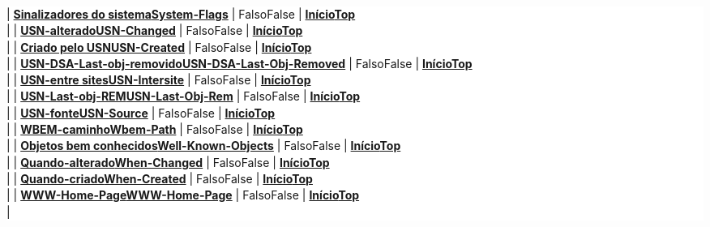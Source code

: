 | [<span data-ttu-id="cacd1-413">**Sinalizadores do sistema**</span><span class="sxs-lookup"><span data-stu-id="cacd1-413">**System-Flags**</span></span>](a-systemflags.md)                                       | <span data-ttu-id="cacd1-414">Falso</span><span class="sxs-lookup"><span data-stu-id="cacd1-414">False</span></span>     | [<span data-ttu-id="cacd1-415">**Início**</span><span class="sxs-lookup"><span data-stu-id="cacd1-415">**Top**</span></span>](c-top.md)<br/>                            |
| [<span data-ttu-id="cacd1-416">**USN-alterado**</span><span class="sxs-lookup"><span data-stu-id="cacd1-416">**USN-Changed**</span></span>](a-usnchanged.md)                                         | <span data-ttu-id="cacd1-417">Falso</span><span class="sxs-lookup"><span data-stu-id="cacd1-417">False</span></span>     | [<span data-ttu-id="cacd1-418">**Início**</span><span class="sxs-lookup"><span data-stu-id="cacd1-418">**Top**</span></span>](c-top.md)<br/>                            |
| [<span data-ttu-id="cacd1-419">**Criado pelo USN**</span><span class="sxs-lookup"><span data-stu-id="cacd1-419">**USN-Created**</span></span>](a-usncreated.md)                                         | <span data-ttu-id="cacd1-420">Falso</span><span class="sxs-lookup"><span data-stu-id="cacd1-420">False</span></span>     | [<span data-ttu-id="cacd1-421">**Início**</span><span class="sxs-lookup"><span data-stu-id="cacd1-421">**Top**</span></span>](c-top.md)<br/>                            |
| [<span data-ttu-id="cacd1-422">**USN-DSA-Last-obj-removido**</span><span class="sxs-lookup"><span data-stu-id="cacd1-422">**USN-DSA-Last-Obj-Removed**</span></span>](a-usndsalastobjremoved.md)                  | <span data-ttu-id="cacd1-423">Falso</span><span class="sxs-lookup"><span data-stu-id="cacd1-423">False</span></span>     | [<span data-ttu-id="cacd1-424">**Início**</span><span class="sxs-lookup"><span data-stu-id="cacd1-424">**Top**</span></span>](c-top.md)<br/>                            |
| [<span data-ttu-id="cacd1-425">**USN-entre sites**</span><span class="sxs-lookup"><span data-stu-id="cacd1-425">**USN-Intersite**</span></span>](a-usnintersite.md)                                     | <span data-ttu-id="cacd1-426">Falso</span><span class="sxs-lookup"><span data-stu-id="cacd1-426">False</span></span>     | [<span data-ttu-id="cacd1-427">**Início**</span><span class="sxs-lookup"><span data-stu-id="cacd1-427">**Top**</span></span>](c-top.md)<br/>                            |
| [<span data-ttu-id="cacd1-428">**USN-Last-obj-REM**</span><span class="sxs-lookup"><span data-stu-id="cacd1-428">**USN-Last-Obj-Rem**</span></span>](a-usnlastobjrem.md)                                 | <span data-ttu-id="cacd1-429">Falso</span><span class="sxs-lookup"><span data-stu-id="cacd1-429">False</span></span>     | [<span data-ttu-id="cacd1-430">**Início**</span><span class="sxs-lookup"><span data-stu-id="cacd1-430">**Top**</span></span>](c-top.md)<br/>                            |
| [<span data-ttu-id="cacd1-431">**USN-fonte**</span><span class="sxs-lookup"><span data-stu-id="cacd1-431">**USN-Source**</span></span>](a-usnsource.md)                                           | <span data-ttu-id="cacd1-432">Falso</span><span class="sxs-lookup"><span data-stu-id="cacd1-432">False</span></span>     | [<span data-ttu-id="cacd1-433">**Início**</span><span class="sxs-lookup"><span data-stu-id="cacd1-433">**Top**</span></span>](c-top.md)<br/>                            |
| [<span data-ttu-id="cacd1-434">**WBEM-caminho**</span><span class="sxs-lookup"><span data-stu-id="cacd1-434">**Wbem-Path**</span></span>](a-wbempath.md)                                             | <span data-ttu-id="cacd1-435">Falso</span><span class="sxs-lookup"><span data-stu-id="cacd1-435">False</span></span>     | [<span data-ttu-id="cacd1-436">**Início**</span><span class="sxs-lookup"><span data-stu-id="cacd1-436">**Top**</span></span>](c-top.md)<br/>                            |
| [<span data-ttu-id="cacd1-437">**Objetos bem conhecidos**</span><span class="sxs-lookup"><span data-stu-id="cacd1-437">**Well-Known-Objects**</span></span>](a-wellknownobjects.md)                            | <span data-ttu-id="cacd1-438">Falso</span><span class="sxs-lookup"><span data-stu-id="cacd1-438">False</span></span>     | [<span data-ttu-id="cacd1-439">**Início**</span><span class="sxs-lookup"><span data-stu-id="cacd1-439">**Top**</span></span>](c-top.md)<br/>                            |
| [<span data-ttu-id="cacd1-440">**Quando-alterado**</span><span class="sxs-lookup"><span data-stu-id="cacd1-440">**When-Changed**</span></span>](a-whenchanged.md)                                       | <span data-ttu-id="cacd1-441">Falso</span><span class="sxs-lookup"><span data-stu-id="cacd1-441">False</span></span>     | [<span data-ttu-id="cacd1-442">**Início**</span><span class="sxs-lookup"><span data-stu-id="cacd1-442">**Top**</span></span>](c-top.md)<br/>                            |
| [<span data-ttu-id="cacd1-443">**Quando-criado**</span><span class="sxs-lookup"><span data-stu-id="cacd1-443">**When-Created**</span></span>](a-whencreated.md)                                       | <span data-ttu-id="cacd1-444">Falso</span><span class="sxs-lookup"><span data-stu-id="cacd1-444">False</span></span>     | [<span data-ttu-id="cacd1-445">**Início**</span><span class="sxs-lookup"><span data-stu-id="cacd1-445">**Top**</span></span>](c-top.md)<br/>                            |
| [<span data-ttu-id="cacd1-446">**WWW-Home-Page**</span><span class="sxs-lookup"><span data-stu-id="cacd1-446">**WWW-Home-Page**</span></span>](a-wwwhomepage.md)                                      | <span data-ttu-id="cacd1-447">Falso</span><span class="sxs-lookup"><span data-stu-id="cacd1-447">False</span></span>     | [<span data-ttu-id="cacd1-448">**Início**</span><span class="sxs-lookup"><span data-stu-id="cacd1-448">**Top**</span></span>](c-top.md)<br/>                            |